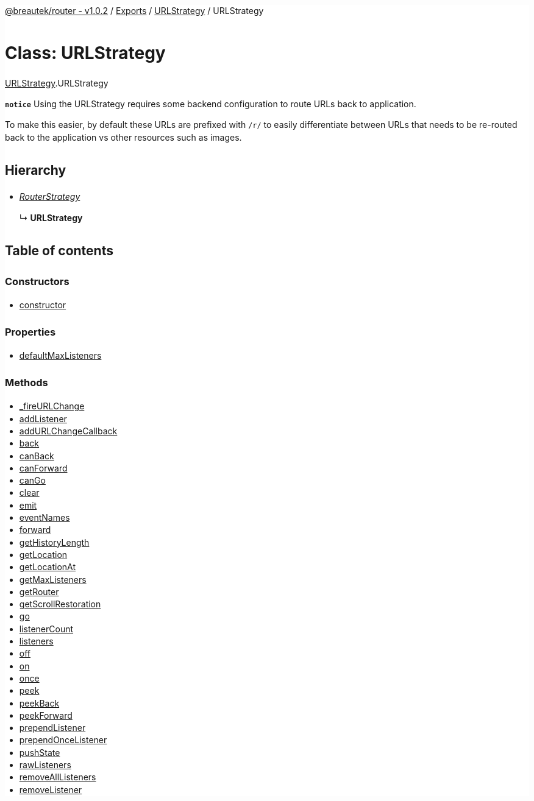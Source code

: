 [@breautek/router - v1.0.2](../README.md) / [Exports](../modules.md) / [URLStrategy](../modules/urlstrategy.md) / URLStrategy

# Class: URLStrategy

[URLStrategy](../modules/urlstrategy.md).URLStrategy

**`notice`** Using the URLStrategy requires some backend configuration
to route URLs back to application.

To make this easier, by default these URLs are prefixed with
`/r/` to easily differentiate between URLs that needs to be re-routed back
to the application vs other resources such as images.

## Hierarchy

- [*RouterStrategy*](routerstrategy.routerstrategy-1.md)

  ↳ **URLStrategy**

## Table of contents

### Constructors

- [constructor](urlstrategy.urlstrategy-1.md#constructor)

### Properties

- [defaultMaxListeners](urlstrategy.urlstrategy-1.md#defaultmaxlisteners)

### Methods

- [\_fireURLChange](urlstrategy.urlstrategy-1.md#_fireurlchange)
- [addListener](urlstrategy.urlstrategy-1.md#addlistener)
- [addURLChangeCallback](urlstrategy.urlstrategy-1.md#addurlchangecallback)
- [back](urlstrategy.urlstrategy-1.md#back)
- [canBack](urlstrategy.urlstrategy-1.md#canback)
- [canForward](urlstrategy.urlstrategy-1.md#canforward)
- [canGo](urlstrategy.urlstrategy-1.md#cango)
- [clear](urlstrategy.urlstrategy-1.md#clear)
- [emit](urlstrategy.urlstrategy-1.md#emit)
- [eventNames](urlstrategy.urlstrategy-1.md#eventnames)
- [forward](urlstrategy.urlstrategy-1.md#forward)
- [getHistoryLength](urlstrategy.urlstrategy-1.md#gethistorylength)
- [getLocation](urlstrategy.urlstrategy-1.md#getlocation)
- [getLocationAt](urlstrategy.urlstrategy-1.md#getlocationat)
- [getMaxListeners](urlstrategy.urlstrategy-1.md#getmaxlisteners)
- [getRouter](urlstrategy.urlstrategy-1.md#getrouter)
- [getScrollRestoration](urlstrategy.urlstrategy-1.md#getscrollrestoration)
- [go](urlstrategy.urlstrategy-1.md#go)
- [listenerCount](urlstrategy.urlstrategy-1.md#listenercount)
- [listeners](urlstrategy.urlstrategy-1.md#listeners)
- [off](urlstrategy.urlstrategy-1.md#off)
- [on](urlstrategy.urlstrategy-1.md#on)
- [once](urlstrategy.urlstrategy-1.md#once)
- [peek](urlstrategy.urlstrategy-1.md#peek)
- [peekBack](urlstrategy.urlstrategy-1.md#peekback)
- [peekForward](urlstrategy.urlstrategy-1.md#peekforward)
- [prependListener](urlstrategy.urlstrategy-1.md#prependlistener)
- [prependOnceListener](urlstrategy.urlstrategy-1.md#prependoncelistener)
- [pushState](urlstrategy.urlstrategy-1.md#pushstate)
- [rawListeners](urlstrategy.urlstrategy-1.md#rawlisteners)
- [removeAllListeners](urlstrategy.urlstrategy-1.md#removealllisteners)
- [removeListener](urlstrategy.urlstrategy-1.md#removelistener)